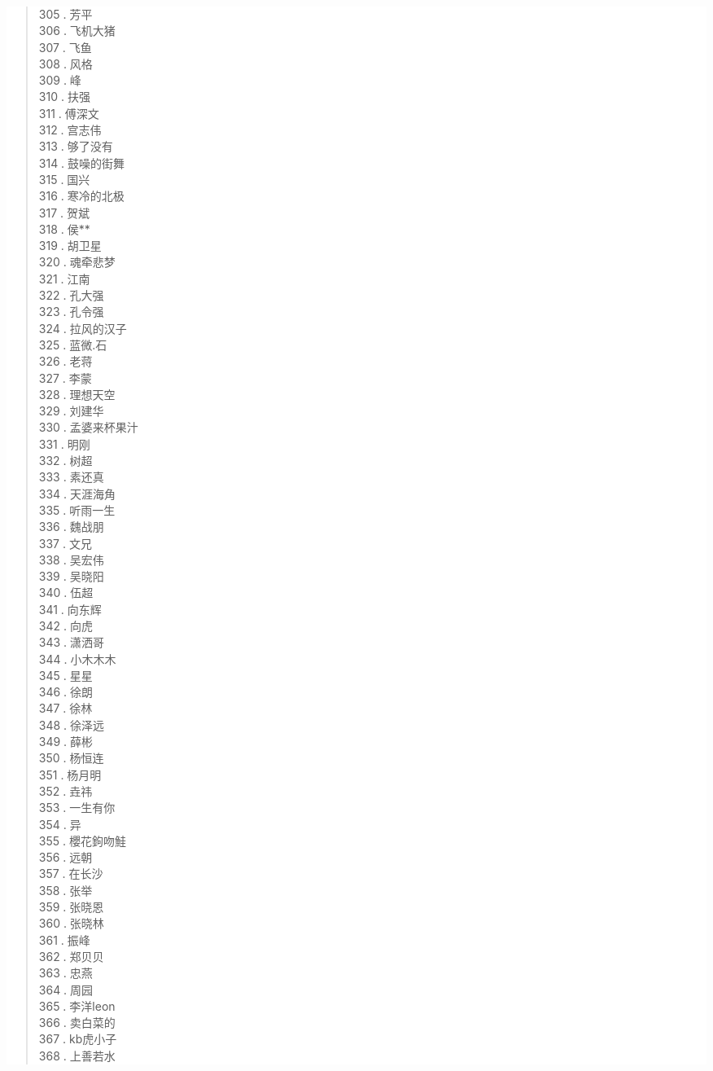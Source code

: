 >	305	.	芳平        <br>
>	306	.	飞机大猪 	<br>
>	307	.	飞鱼    	<br>
>	308	.	风格    	<br>
>	309	.	峰      	<br>
>	310	.	扶强     	<br>
>	311	.	傅深文   	<br>
>	312	.	宫志伟  	<br>
>	313	.	够了没有	<br>
>	314	.	鼓噪的街舞	<br>
>	315	.	国兴    	<br>
>	316	.	寒冷的北极	<br>
>	317	.	贺斌    	<br>
>	318	.	侯**    	<br>
>	319	.	胡卫星  	<br>
>	320	.	魂牵悲梦    <br>
>	321	.	江南	    <br>
>	322	.	孔大强	    <br>
>	323	.	孔令强  	<br>
>	324	.	拉风的汉子  <br>
>	325	.	蓝微.石 	<br>
>	326	.	老蒋    	<br>
>	327	.	李蒙    	<br>
>	328	.	理想天空    <br>
>	329	.	刘建华  	<br>
>	330	.	孟婆来杯果汁<br>
>	331	.	明刚    	<br>
>	332	.	树超    	<br>
>	333	.	素还真   	<br>
>	334	.	天涯海角    <br>
>	335	.	听雨一生    <br>
>	336	.	魏战朋  	<br>
>	337	.	文兄    	<br>
>	338	.	吴宏伟  	<br>
>	339	.	吴晓阳  	<br>
>	340	.	伍超    	<br>
>	341	.	向东辉  	<br>
>	342	.	向虎    	<br>
>	343	.	潇洒哥  	<br>
>	344	.	小木木木    <br>
>	345	.	星星    	<br>
>	346	.	徐朗    	<br>
>	347	.	徐林     	<br>
>	348	.	徐泽远  	<br>
>	349	.	薛彬    	<br>
>	350	.	杨恒连  	<br>
>	351	.	杨月明  	<br>
>	352	.	垚祎    	<br>
>	353	.	一生有你    <br>
>	354	.	异	        <br>
>	355	.	櫻花鉤吻鮭  <br>
>	356	.	远朝    	<br>
>	357	.	在长沙  	<br>
>	358	.	张举    	<br>
>	359	.	张晓恩  	<br>
>	360	.	张晓林  	<br>
>	361	.	振峰    	<br>
>	362	.	郑贝贝  	<br>
>	363	.	忠燕    	<br>
>	364	.	周园    	<br>
>	365	.	李洋leon    <br>
>	366	.	卖白菜的    <br>
>	367	.	kb虎小子    <br>
>	368	.	上善若水    <br>